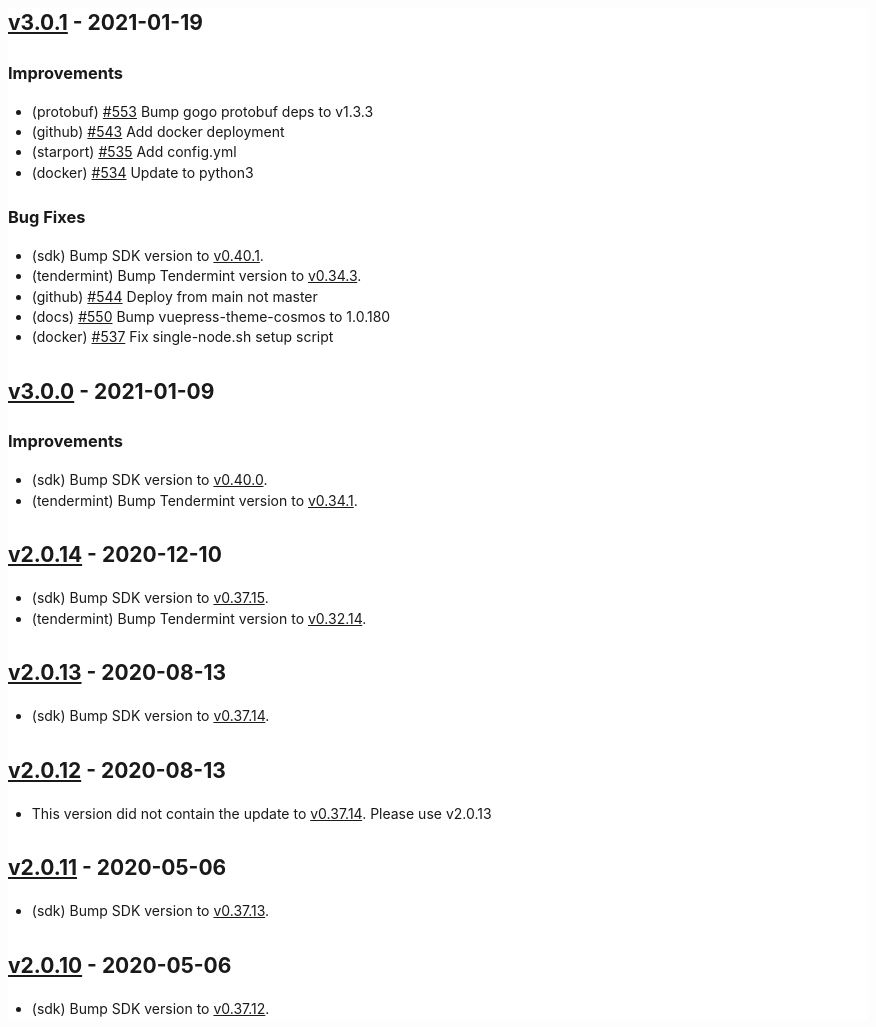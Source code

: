 ## [v3.0.1] - 2021-01-19

### Improvements

* (protobuf) [\#553](https://github.com/cosmos/gaia/pull/553) Bump gogo protobuf deps to v1.3.3
* (github) [\#543](https://github.com/cosmos/gaia/pull/543) Add docker deployment
* (starport) [\#535](https://github.com/cosmos/gaia/pull/535) Add config.yml
* (docker) [\#534](https://github.com/cosmos/gaia/pull/534) Update to python3

### Bug Fixes

* (sdk) Bump SDK version to [v0.40.1](https://github.com/cosmos/cosmos-sdk/releases/tag/v0.40.1).
* (tendermint) Bump Tendermint version to [v0.34.3](https://github.com/tendermint/tendermint/releases/tag/v0.34.3).
* (github) [\#544](https://github.com/cosmos/gaia/pull/544) Deploy from main not master
* (docs) [\#550](https://github.com/cosmos/gaia/pull/550) Bump vuepress-theme-cosmos to 1.0.180
* (docker) [\#537](https://github.com/cosmos/gaia/pull/537) Fix single-node.sh setup script

## [v3.0.0] - 2021-01-09

### Improvements

* (sdk) Bump SDK version to [v0.40.0](https://github.com/cosmos/cosmos-sdk/releases/tag/v0.40.0).
* (tendermint) Bump Tendermint version to [v0.34.1](https://github.com/tendermint/tendermint/releases/tag/v0.34.1).

## [v2.0.14] - 2020-12-10

* (sdk) Bump SDK version to [v0.37.15](https://github.com/cosmos/cosmos-sdk/releases/tag/v0.37.15).
* (tendermint) Bump Tendermint version to [v0.32.14](https://github.com/tendermint/tendermint/releases/tag/v0.32.14).

## [v2.0.13] - 2020-08-13

* (sdk) Bump SDK version to [v0.37.14](https://github.com/cosmos/cosmos-sdk/releases/tag/v0.37.14).

## [v2.0.12] - 2020-08-13

* This version did not contain the update to [v0.37.14](https://github.com/cosmos/cosmos-sdk/releases/tag/v0.37.14). Please use v2.0.13

## [v2.0.11] - 2020-05-06

* (sdk) Bump SDK version to [v0.37.13](https://github.com/cosmos/cosmos-sdk/releases/tag/v0.37.13).

## [v2.0.10] - 2020-05-06

* (sdk) Bump SDK version to [v0.37.12](https://github.com/cosmos/cosmos-sdk/releases/tag/v0.37.12).


[v10.0.1]: https://github.com/cosmos/gaia/releases/tag/v10.0.1
[v10.0.0]: https://github.com/cosmos/gaia/releases/tag/v10.0.0
[v9.1.1]: https://github.com/cosmos/gaia/releases/tag/v9.1.1
[v9.1.0]: https://github.com/cosmos/gaia/releases/tag/v9.1.0
[v9.0.3]: https://github.com/cosmos/gaia/releases/tag/v9.0.3
[v9.0.2]: https://github.com/cosmos/gaia/releases/tag/v9.0.2
[v9.0.1]: https://github.com/cosmos/gaia/releases/tag/v9.0.1
[v9.0.0]: https://github.com/cosmos/gaia/releases/tag/v9.0.0
[v8.0.1]: https://github.com/cosmos/gaia/releases/tag/v8.0.1
[v8.0.0]: https://github.com/cosmos/gaia/releases/tag/v8.0.0
[v7.1.1]: https://github.com/cosmos/gaia/releases/tag/v7.1.1
[v7.1.0]: https://github.com/cosmos/gaia/releases/tag/v7.1.0
[v7.0.3]: https://github.com/cosmos/gaia/releases/tag/v7.0.3
[v7.0.2]: https://github.com/cosmos/gaia/releases/tag/v7.0.2
[v7.0.1]: https://github.com/cosmos/gaia/releases/tag/v7.0.1
[v7.0.0]: https://github.com/cosmos/gaia/releases/tag/v7.0.0
[v6.0.4]: https://github.com/cosmos/gaia/releases/tag/v6.0.4
[v6.0.3]: https://github.com/cosmos/gaia/releases/tag/v6.0.3
[v6.0.2]: https://github.com/cosmos/gaia/releases/tag/v6.0.2
[v6.0.1]: https://github.com/cosmos/gaia/releases/tag/v6.0.1
[v6.0.0]: https://github.com/cosmos/gaia/releases/tag/v6.0.0
[v5.0.8]: https://github.com/cosmos/gaia/releases/tag/v5.0.8
[v5.0.7]: https://github.com/cosmos/gaia/releases/tag/v5.0.7
[v5.0.6]: https://github.com/cosmos/gaia/releases/tag/v5.0.6
[v5.0.5]: https://github.com/cosmos/gaia/releases/tag/v5.0.5
[v5.0.4]: https://github.com/cosmos/gaia/releases/tag/v5.0.4
[v5.0.3]: https://github.com/cosmos/gaia/releases/tag/v5.0.3
[v5.0.2]: https://github.com/cosmos/gaia/releases/tag/v5.0.2
[v5.0.1]: https://github.com/cosmos/gaia/releases/tag/v5.0.1
[v5.0.0]: https://github.com/cosmos/gaia/releases/tag/v5.0.0
[v4.2.1]: https://github.com/cosmos/gaia/releases/tag/v4.2.1
[v4.2.0]: https://github.com/cosmos/gaia/releases/tag/v4.2.0
[v4.1.2]: https://github.com/cosmos/gaia/releases/tag/v4.1.2
[v4.1.1]: https://github.com/cosmos/gaia/releases/tag/v4.1.1
[v4.1.0]: https://github.com/cosmos/gaia/releases/tag/v4.1.0
[v4.0.6]: https://github.com/cosmos/gaia/releases/tag/v4.0.6
[v4.0.5]: https://github.com/cosmos/gaia/releases/tag/v4.0.5
[v4.0.4]: https://github.com/cosmos/gaia/releases/tag/v4.0.4
[v4.0.3]: https://github.com/cosmos/gaia/releases/tag/v4.0.3
[v4.0.2]: https://github.com/cosmos/gaia/releases/tag/v4.0.2
[v4.0.1]: https://github.com/cosmos/gaia/releases/tag/v4.0.1
[v4.0.0]: https://github.com/cosmos/gaia/releases/tag/v4.0.0
[v3.0.1]: https://github.com/cosmos/gaia/releases/tag/v3.0.1
[v3.0.0]: https://github.com/cosmos/gaia/releases/tag/v3.0.0
[v2.0.14]: https://github.com/cosmos/gaia/releases/tag/v2.0.14
[v2.0.13]: https://github.com/cosmos/gaia/releases/tag/v2.0.13
[v2.0.12]: https://github.com/cosmos/gaia/releases/tag/v2.0.12
[v2.0.11]: https://github.com/cosmos/gaia/releases/tag/v2.0.11
[v2.0.10]: https://github.com/cosmos/gaia/releases/tag/v2.0.10
[v2.0.9]: https://github.com/cosmos/gaia/releases/tag/v2.0.9
[v2.0.8]: https://github.com/cosmos/gaia/releases/tag/v2.0.8
[v2.0.7]: https://github.com/cosmos/gaia/releases/tag/v2.0.7
[v2.0.6]: https://github.com/cosmos/gaia/releases/tag/v2.0.6
[v2.0.5]: https://github.com/cosmos/gaia/releases/tag/v2.0.5
[v2.0.4]: https://github.com/cosmos/gaia/releases/tag/v2.0.4
[v2.0.3]: https://github.com/cosmos/gaia/releases/tag/v2.0.3
[v2.0.2]: https://github.com/cosmos/gaia/releases/tag/v2.0.2
[v2.0.1]: https://github.com/cosmos/gaia/releases/tag/v2.0.1
[v2.0.0]: https://github.com/cosmos/gaia/releases/tag/v2.0.0
[v1.0.0]: https://github.com/cosmos/gaia/releases/tag/v1.0.0